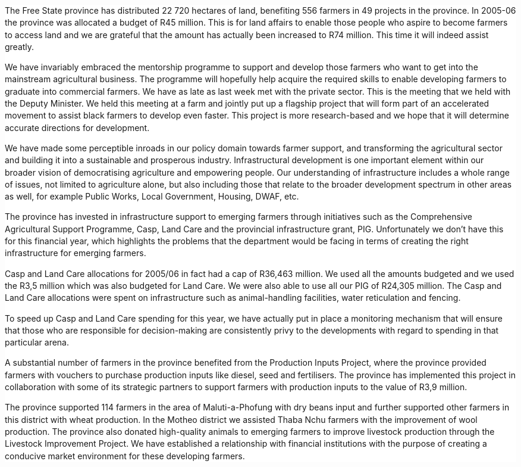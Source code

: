 The Free State province has distributed 22 720 hectares of land, benefiting
556 farmers in 49 projects in the province. In 2005-06 the province was
allocated a budget of R45 million. This is for land affairs to enable those
people who aspire to become farmers to access land and we are grateful that
the amount has actually been increased to R74 million. This time it will
indeed assist greatly.

We have invariably embraced the mentorship programme to support and develop
those farmers who want to get into the mainstream agricultural business.
The programme will hopefully help acquire the required skills to enable
developing farmers to graduate into commercial farmers. We have as late as
last week met with the private sector. This is the meeting that we held
with the Deputy Minister. We held this meeting at a farm and jointly put up
a flagship project that will form part of an accelerated movement to assist
black farmers to develop even faster. This project is more research-based
and we hope that it will determine accurate directions for development.

We have made some perceptible inroads in our policy domain towards farmer
support, and transforming the agricultural sector and building it into a
sustainable and prosperous industry. Infrastructural development is one
important element within our broader vision of democratising agriculture
and empowering people. Our understanding of infrastructure includes a whole
range of issues, not limited to agriculture alone, but also including those
that relate to the broader development spectrum in other areas as well, for
example Public Works, Local Government, Housing, DWAF, etc.

The province has invested in infrastructure support to emerging farmers
through initiatives such as the Comprehensive Agricultural Support
Programme, Casp, Land Care and the provincial infrastructure grant, PIG.
Unfortunately we don’t have this for this financial year, which highlights
the problems that the department would be facing in terms of creating the
right infrastructure for emerging farmers.

Casp and Land Care allocations for 2005/06 in fact had a cap of R36,463
million. We used all the amounts budgeted and we used the R3,5 million
which was also budgeted for Land Care. We were also able to use all our PIG
of R24,305 million. The Casp and Land Care allocations were spent on
infrastructure such as animal-handling facilities, water reticulation and
fencing.

To speed up Casp and Land Care spending for this year, we have actually put
in place a monitoring mechanism that will ensure that those who are
responsible for decision-making are consistently privy to the developments
with regard to spending in that particular arena.

A substantial number of farmers in the province benefited from the
Production Inputs Project, where the province provided farmers with
vouchers to purchase production inputs like diesel, seed and fertilisers.
The province has implemented this project in collaboration with some of its
strategic partners to support farmers with production inputs to the value
of R3,9 million.

The province supported 114 farmers in the area of Maluti-a-Phofung with dry
beans input and further supported other farmers in this district with wheat
production. In the Motheo district we assisted Thaba Nchu farmers with the
improvement of wool production. The province also donated high-quality
animals to emerging farmers to improve livestock production through the
Livestock Improvement Project. We have established a relationship with
financial institutions with the purpose of creating a conducive market
environment for these developing farmers.
